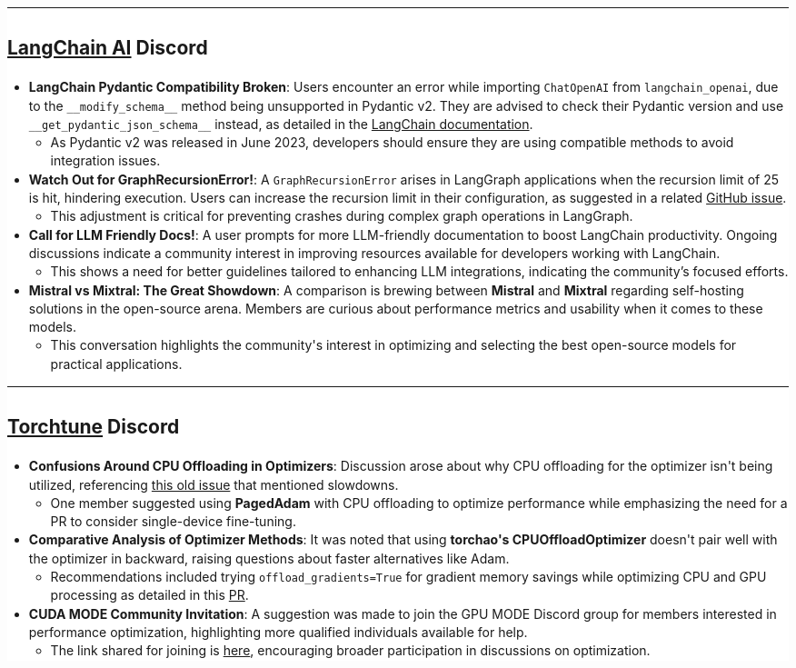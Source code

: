 

---



## [LangChain AI](https://discord.com/channels/1038097195422978059) Discord

- **LangChain Pydantic Compatibility Broken**: Users encounter an error while importing `ChatOpenAI` from `langchain_openai`, due to the `__modify_schema__` method being unsupported in Pydantic v2. They are advised to check their Pydantic version and use `__get_pydantic_json_schema__` instead, as detailed in the [LangChain documentation](https://python.langchain.com/v0.2/docs/how_to/pydantic_compatibility/#1-passing-pydantic-objects-to-langchain-apis).
   - As Pydantic v2 was released in June 2023, developers should ensure they are using compatible methods to avoid integration issues.
- **Watch Out for GraphRecursionError!**: A `GraphRecursionError` arises in LangGraph applications when the recursion limit of 25 is hit, hindering execution. Users can increase the recursion limit in their configuration, as suggested in a related [GitHub issue](https://github.com/langchain-ai/langchain/issues/18598).
   - This adjustment is critical for preventing crashes during complex graph operations in LangGraph.
- **Call for LLM Friendly Docs!**: A user prompts for more LLM-friendly documentation to boost LangChain productivity. Ongoing discussions indicate a community interest in improving resources available for developers working with LangChain.
   - This shows a need for better guidelines tailored to enhancing LLM integrations, indicating the community’s focused efforts.
- **Mistral vs Mixtral: The Great Showdown**: A comparison is brewing between **Mistral** and **Mixtral** regarding self-hosting solutions in the open-source arena. Members are curious about performance metrics and usability when it comes to these models.
   - This conversation highlights the community's interest in optimizing and selecting the best open-source models for practical applications.



---



## [Torchtune](https://discord.com/channels/1216353675241590815) Discord

- **Confusions Around CPU Offloading in Optimizers**: Discussion arose about why CPU offloading for the optimizer isn't being utilized, referencing [this old issue](https://github.com/pytorch/pytorch/issues/74588) that mentioned slowdowns.
   - One member suggested using **PagedAdam** with CPU offloading to optimize performance while emphasizing the need for a PR to consider single-device fine-tuning.
- **Comparative Analysis of Optimizer Methods**: It was noted that using **torchao's CPUOffloadOptimizer** doesn't pair well with the optimizer in backward, raising questions about faster alternatives like Adam.
   - Recommendations included trying `offload_gradients=True` for gradient memory savings while optimizing CPU and GPU processing as detailed in this [PR](https://github.com/pytorch/ao/pull/584).
- **CUDA MODE Community Invitation**: A suggestion was made to join the GPU MODE Discord group for members interested in performance optimization, highlighting more qualified individuals available for help.
   - The link shared for joining is [here](https://discord.gg/jNsm4H44), encouraging broader participation in discussions on optimization.
